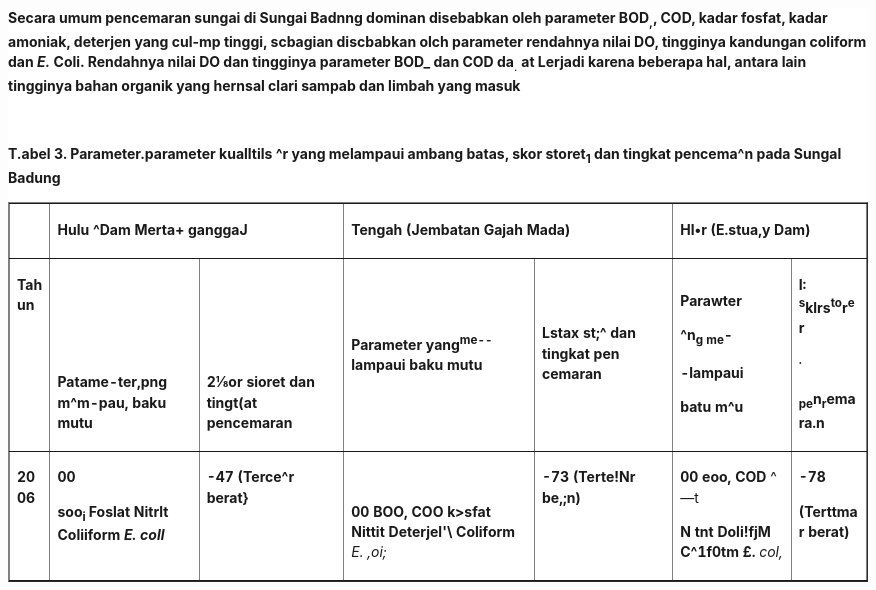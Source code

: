 <p><span class="font4" style="font-weight:bold;">Secara umum pencemaran sungai di Sungai Badnng dominan disebabkan oleh parameter BOD<sub>,</sub>, COD, kadar fosfat, kadar amoniak, deterjen yang cul-mp tinggi, scbagian discbabkan olch parameter rendahnya nilai DO, tingginya kandungan coliform dan </span><span class="font10" style="font-weight:bold;font-style:italic;">E.</span><span class="font4" style="font-weight:bold;"> Coli. Rendahnya nilai DO dan tingginya parameter BOD_ dan COD da</span><span class="font13"><sub>.</sub> </span><span class="font4" style="font-weight:bold;">at Lerjadi karena beberapa hal, antara lain tingginya bahan organik yang hernsal clari sampab dan limbah yang masuk</span></p>
</div><br clear="all">
<div>
<p><span class="font2" style="font-weight:bold;">T.abel 3. Parameter.parameter kualltils ^r yang melampaui ambang batas, skor storet</span><span class="font12" style="font-weight:bold;"><sub>1</sub> </span><span class="font2" style="font-weight:bold;">dan tingkat pencema^n pada Sungal Badung</span></p>
<table border="1">
<tr><td style="vertical-align:top;"></td><td colspan="2" style="vertical-align:bottom;">
<p><span class="font2" style="font-weight:bold;">Hulu ^Dam Merta+ ganggaJ</span></p></td><td colspan="2" style="vertical-align:bottom;">
<p><span class="font2" style="font-weight:bold;">Tengah (Jembatan Gajah Mada)</span></p></td><td colspan="2" style="vertical-align:bottom;">
<p><span class="font2" style="font-weight:bold;">Hl•r (E.stua,y Dam)</span></p></td></tr>
<tr><td style="vertical-align:top;">
<p><span class="font2" style="font-weight:bold;">Tahun</span></p></td><td style="vertical-align:bottom;">
<p><span class="font2" style="font-weight:bold;">Patame-ter,png m^m-pau, baku mutu</span></p></td><td style="vertical-align:bottom;">
<p><span class="font2" style="font-weight:bold;">2⅛or sioret dan tingt(at pencemaran</span></p></td><td style="vertical-align:middle;">
<p><span class="font2" style="font-weight:bold;">Parameter yang<sup>me--</sup>lampaui baku mutu</span></p></td><td style="vertical-align:middle;">
<p><span class="font2" style="font-weight:bold;">Lstax st;</span><span class="font0" style="font-weight:bold;">^ </span><span class="font2" style="font-weight:bold;">dan tingkat pen cemaran</span></p></td><td style="vertical-align:middle;">
<p><span class="font2" style="font-weight:bold;">Parawter</span></p>
<p><span class="font2" style="font-weight:bold;">^n<sub>g me</sub>-</span></p>
<p><span class="font2" style="font-weight:bold;">-lampaui</span></p>
<p><span class="font2" style="font-weight:bold;">batu m^u</span></p></td><td style="vertical-align:middle;">
<p><span class="font2" style="font-weight:bold;">I: <sup>s</sup>klrs<sup>to</sup>r<sup>e</sup>r</span></p>
<p><span class="font2" style="font-weight:bold;"><sup>.</sup></span></p>
<p><span class="font2" style="font-weight:bold;"><sub>pe</sub>n<sub>r</sub>emara.n</span></p></td></tr>
<tr><td style="vertical-align:top;">
<p><span class="font2" style="font-weight:bold;">2006</span></p></td><td style="vertical-align:top;">
<p><span class="font2" style="font-weight:bold;">00</span></p>
<p><span class="font2" style="font-weight:bold;">soo<sub>i </sub>Foslat Nitrlt Coliiform </span><span class="font3" style="font-weight:bold;font-style:italic;">E. coll</span></p></td><td style="vertical-align:top;">
<p><span class="font2" style="font-weight:bold;">-47 (Terce^r berat}</span></p></td><td style="vertical-align:bottom;">
<p><span class="font2" style="font-weight:bold;">00 BOO, COO k&gt;sfat Nittit Deterjel'\ Coliform </span><span class="font4" style="font-style:italic;">E. ,oi;</span></p></td><td style="vertical-align:top;">
<p><span class="font2" style="font-weight:bold;">-73 (Terte!Nr be,;n)</span></p></td><td style="vertical-align:bottom;">
<p><span class="font2" style="font-weight:bold;">00 </span><span class="font6" style="font-weight:bold;">eoo, </span><span class="font2" style="font-weight:bold;">COD </span><span class="font25">^—t</span></p>
<p><span class="font2" style="font-weight:bold;">N tnt Doli!fjM C^1f0tm £. </span><span class="font13" style="font-style:italic;">col,</span></p></td><td style="vertical-align:top;">
<p><span class="font2" style="font-weight:bold;">-78</span></p>
<p><span class="font2" style="font-weight:bold;">(Terttmar berat)</span></p></td></tr>